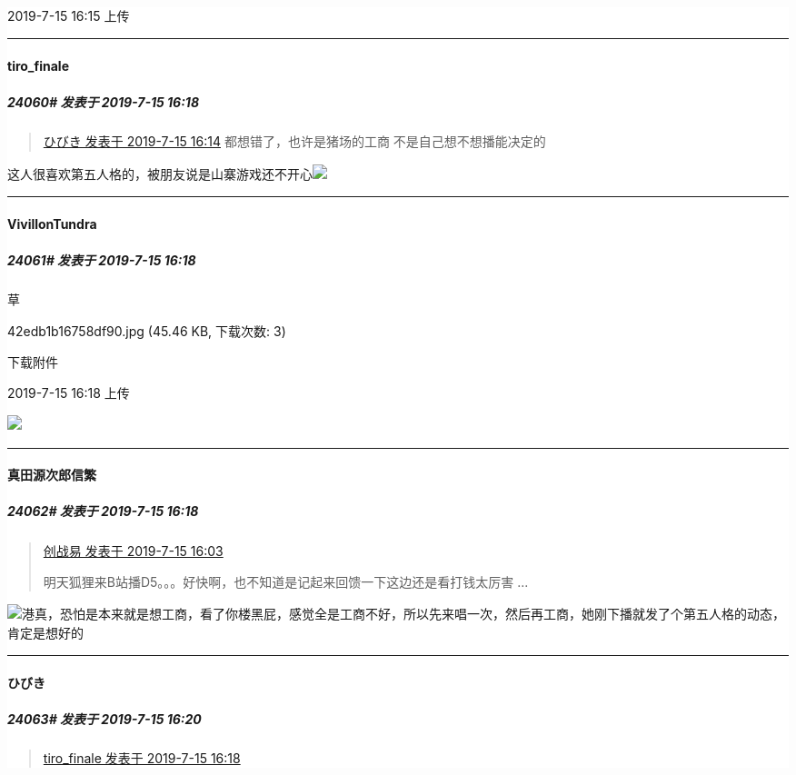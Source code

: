 2019-7-15 16:15 上传


-----

####  tiro_finale  
##### 24060#       发表于 2019-7-15 16:18


<blockquote><a href="httphttps://bbs.saraba1st.com/2b/forum.php?mod=redirect&amp;goto=findpost&amp;pid=44524815&amp;ptid=1823171" target="_blank">ひびき 发表于 2019-7-15 16:14</a>
都想错了，也许是猪场的工商 不是自己想不想播能决定的</blockquote>
这人很喜欢第五人格的，被朋友说是山寨游戏还不开心<img src="https://static.saraba1st.com/image/smiley/face2017/065.png" referrerpolicy="no-referrer">


-----

####  VivillonTundra  
##### 24061#       发表于 2019-7-15 16:18


草


42edb1b16758df90.jpg
(45.46 KB, 下载次数: 3)


下载附件


2019-7-15 16:18 上传


<img src="https://img.saraba1st.com/forum/201907/15/161810c53o25stcg5v0s0q.jpg" referrerpolicy="no-referrer">


-----

####  真田源次郎信繁  
##### 24062#       发表于 2019-7-15 16:18


<blockquote><a href="httphttps://bbs.saraba1st.com/2b/forum.php?mod=redirect&amp;goto=findpost&amp;pid=44524650&amp;ptid=1823171" target="_blank">创战易 发表于 2019-7-15 16:03</a>

明天狐狸来B站播D5。。。好快啊，也不知道是记起来回馈一下这边还是看打钱太厉害 ...</blockquote>
<img src="https://static.saraba1st.com/image/smiley/face2017/037.png" referrerpolicy="no-referrer">港真，恐怕是本来就是想工商，看了你楼黑屁，感觉全是工商不好，所以先来唱一次，然后再工商，她刚下播就发了个第五人格的动态，肯定是想好的


-----

####  ひびき  
##### 24063#       发表于 2019-7-15 16:20


<blockquote><a href="httphttps://bbs.saraba1st.com/2b/forum.php?mod=redirect&amp;goto=findpost&amp;pid=44524871&amp;ptid=1823171" target="_blank">tiro_finale 发表于 2019-7-15 16:18</a>
